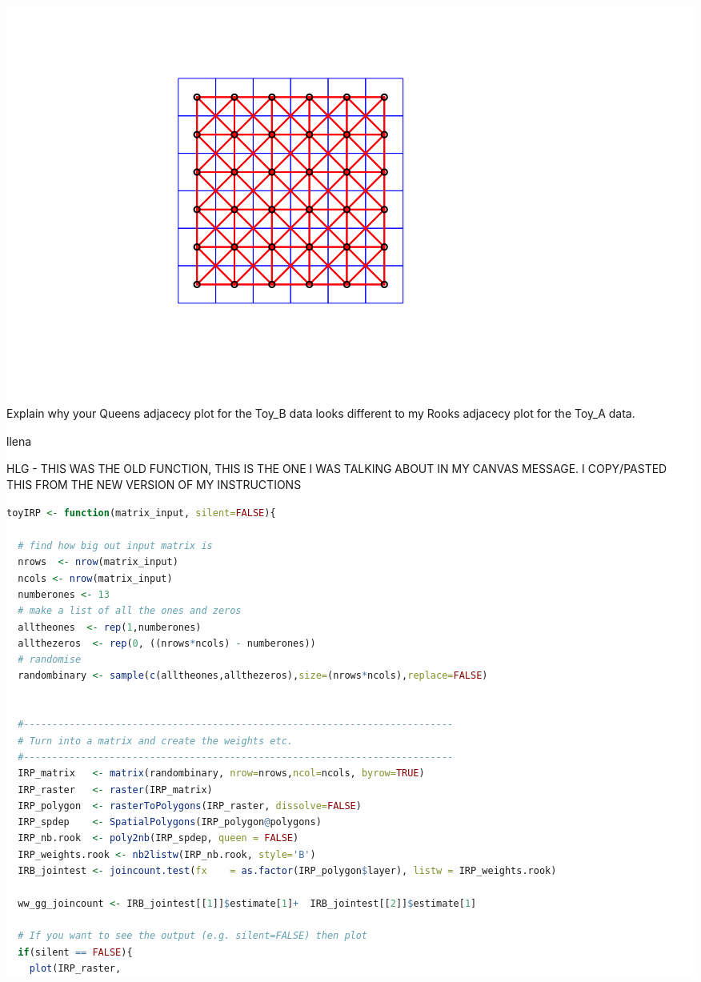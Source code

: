 ![](geog364_lab_5_project_files/figure-html/unnamed-chunk-13-1.png)
 
 Explain why your Queens adjacecy plot for the Toy_B data looks different to my Rooks adjacecy plot for the Toy_A data.

llena

HLG - THIS WAS THE OLD FUNCTION, THIS IS THE ONE I WAS TALKING ABOUT IN MY CANVAS MESSAGE.
I COPY/PASTED THIS FROM THE NEW VERSION OF MY INSTRUCTIONS



```r
toyIRP <- function(matrix_input, silent=FALSE){

  # find how big out input matrix is
  nrows  <- nrow(matrix_input)
  ncols <- nrow(matrix_input)
  numberones <- 13
  # make a list of all the ones and zeros
  alltheones  <- rep(1,numberones)
  allthezeros  <- rep(0, ((nrows*ncols) - numberones))
  # randomise
  randombinary <- sample(c(alltheones,allthezeros),size=(nrows*ncols),replace=FALSE)

  
  #---------------------------------------------------------------------------
  # Turn into a matrix and create the weights etc.
  #---------------------------------------------------------------------------
  IRP_matrix   <- matrix(randombinary, nrow=nrows,ncol=ncols, byrow=TRUE)
  IRP_raster   <- raster(IRP_matrix)
  IRP_polygon  <- rasterToPolygons(IRP_raster, dissolve=FALSE)
  IRP_spdep    <- SpatialPolygons(IRP_polygon@polygons)
  IRP_nb.rook  <- poly2nb(IRP_spdep, queen = FALSE)
  IRP_weights.rook <- nb2listw(IRP_nb.rook, style='B')
  IRB_jointest <- joincount.test(fx    = as.factor(IRP_polygon$layer), listw = IRP_weights.rook) 
  
  ww_gg_joincount <- IRB_jointest[[1]]$estimate[1]+  IRB_jointest[[2]]$estimate[1]
  
  # If you want to see the output (e.g. silent=FALSE) then plot
  if(silent == FALSE){
    plot(IRP_raster, 
```